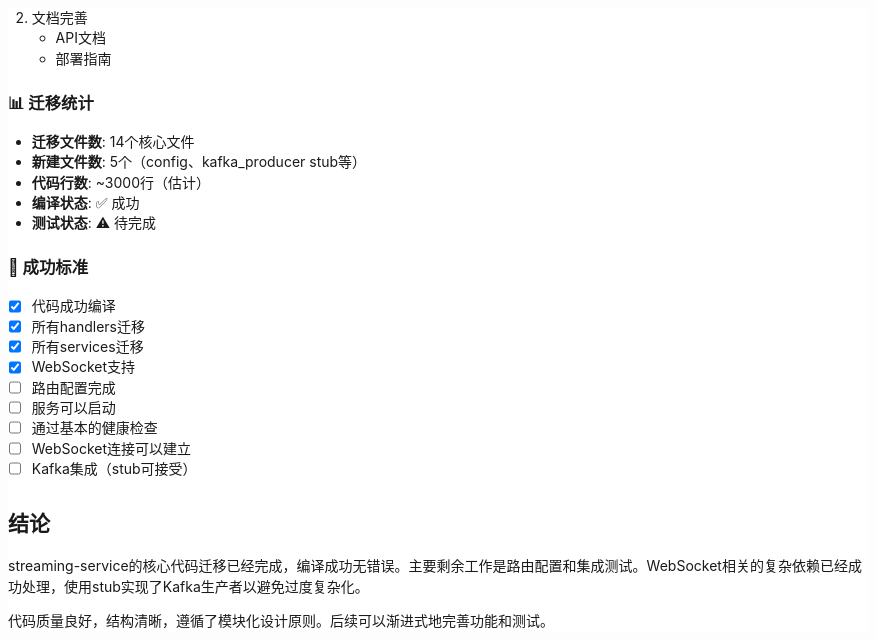 2. 文档完善
   - API文档
   - 部署指南

### 📊 迁移统计

- **迁移文件数**: 14个核心文件
- **新建文件数**: 5个（config、kafka_producer stub等）
- **代码行数**: ~3000行（估计）
- **编译状态**: ✅ 成功
- **测试状态**: ⚠️ 待完成

### 🎯 成功标准

- [x] 代码成功编译
- [x] 所有handlers迁移
- [x] 所有services迁移
- [x] WebSocket支持
- [ ] 路由配置完成
- [ ] 服务可以启动
- [ ] 通过基本的健康检查
- [ ] WebSocket连接可以建立
- [ ] Kafka集成（stub可接受）

## 结论

streaming-service的核心代码迁移已经完成，编译成功无错误。主要剩余工作是路由配置和集成测试。WebSocket相关的复杂依赖已经成功处理，使用stub实现了Kafka生产者以避免过度复杂化。

代码质量良好，结构清晰，遵循了模块化设计原则。后续可以渐进式地完善功能和测试。
